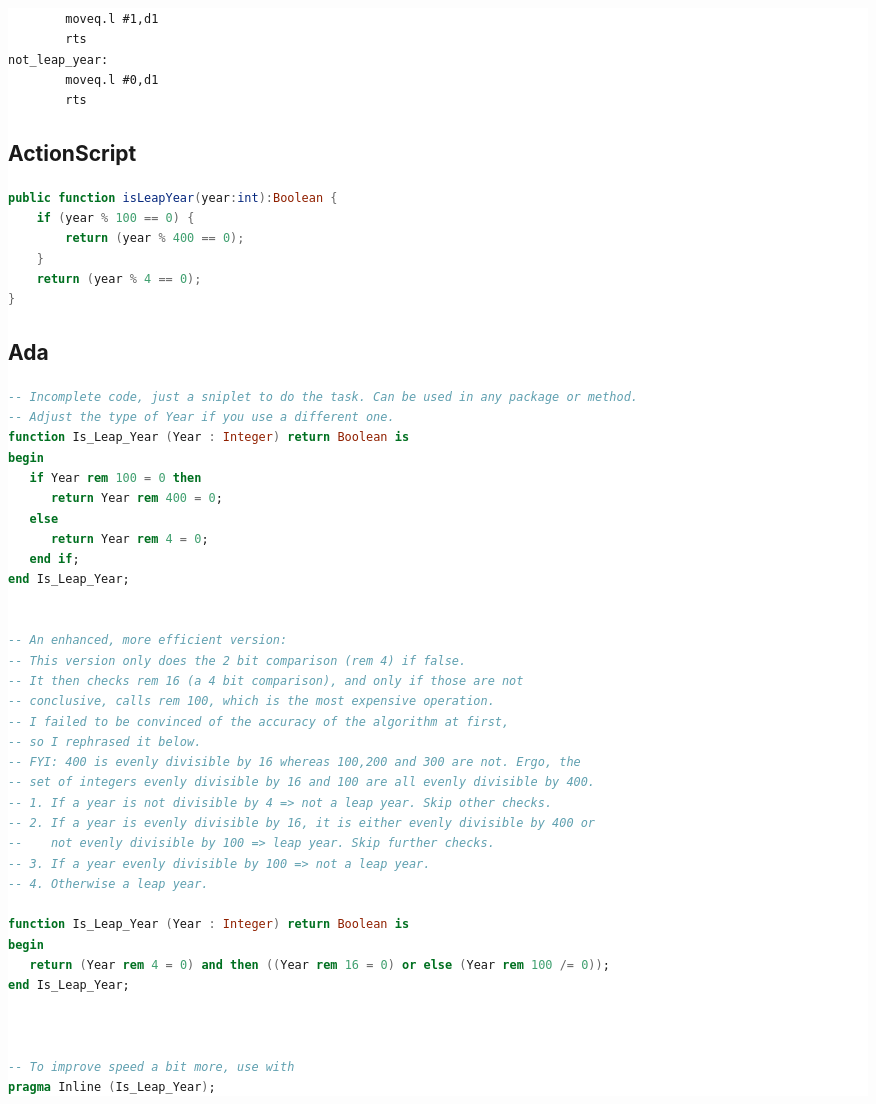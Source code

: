 ```68000 Assembly
        moveq.l #1,d1
        rts
not_leap_year:
        moveq.l #0,d1
        rts

```



## ActionScript


```actionscript
public function isLeapYear(year:int):Boolean {
    if (year % 100 == 0) {
        return (year % 400 == 0);
    }
    return (year % 4 == 0);
}
```



## Ada


```Ada
-- Incomplete code, just a sniplet to do the task. Can be used in any package or method.
-- Adjust the type of Year if you use a different one.
function Is_Leap_Year (Year : Integer) return Boolean is
begin
   if Year rem 100 = 0 then
      return Year rem 400 = 0;
   else
      return Year rem 4 = 0;
   end if;
end Is_Leap_Year;


-- An enhanced, more efficient version:
-- This version only does the 2 bit comparison (rem 4) if false.
-- It then checks rem 16 (a 4 bit comparison), and only if those are not
-- conclusive, calls rem 100, which is the most expensive operation.
-- I failed to be convinced of the accuracy of the algorithm at first,
-- so I rephrased it below.
-- FYI: 400 is evenly divisible by 16 whereas 100,200 and 300 are not. Ergo, the
-- set of integers evenly divisible by 16 and 100 are all evenly divisible by 400.
-- 1. If a year is not divisible by 4 => not a leap year. Skip other checks.
-- 2. If a year is evenly divisible by 16, it is either evenly divisible by 400 or
--    not evenly divisible by 100 => leap year. Skip further checks.
-- 3. If a year evenly divisible by 100 => not a leap year.
-- 4. Otherwise a leap year.

function Is_Leap_Year (Year : Integer) return Boolean is
begin
   return (Year rem 4 = 0) and then ((Year rem 16 = 0) or else (Year rem 100 /= 0));
end Is_Leap_Year;



-- To improve speed a bit more, use with
pragma Inline (Is_Leap_Year);
```
